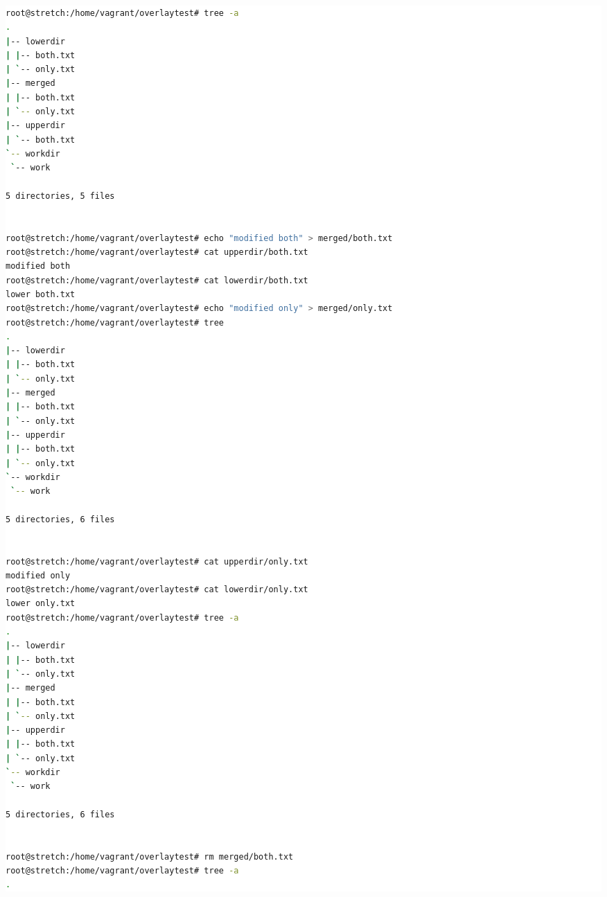 ```bash
root@stretch:/home/vagrant/overlaytest# tree -a
.
|-- lowerdir
| |-- both.txt
| `-- only.txt
|-- merged
| |-- both.txt
| `-- only.txt
|-- upperdir
| `-- both.txt
`-- workdir
 `-- work

5 directories, 5 files


root@stretch:/home/vagrant/overlaytest# echo "modified both" > merged/both.txt 
root@stretch:/home/vagrant/overlaytest# cat upperdir/both.txt 
modified both
root@stretch:/home/vagrant/overlaytest# cat lowerdir/both.txt 
lower both.txt
root@stretch:/home/vagrant/overlaytest# echo "modified only" > merged/only.txt 
root@stretch:/home/vagrant/overlaytest# tree
.
|-- lowerdir
| |-- both.txt
| `-- only.txt
|-- merged
| |-- both.txt
| `-- only.txt
|-- upperdir
| |-- both.txt
| `-- only.txt
`-- workdir
 `-- work

5 directories, 6 files


root@stretch:/home/vagrant/overlaytest# cat upperdir/only.txt 
modified only
root@stretch:/home/vagrant/overlaytest# cat lowerdir/only.txt 
lower only.txt
root@stretch:/home/vagrant/overlaytest# tree -a
.
|-- lowerdir
| |-- both.txt
| `-- only.txt
|-- merged
| |-- both.txt
| `-- only.txt
|-- upperdir
| |-- both.txt
| `-- only.txt
`-- workdir
 `-- work

5 directories, 6 files


root@stretch:/home/vagrant/overlaytest# rm merged/both.txt 
root@stretch:/home/vagrant/overlaytest# tree -a
.
```